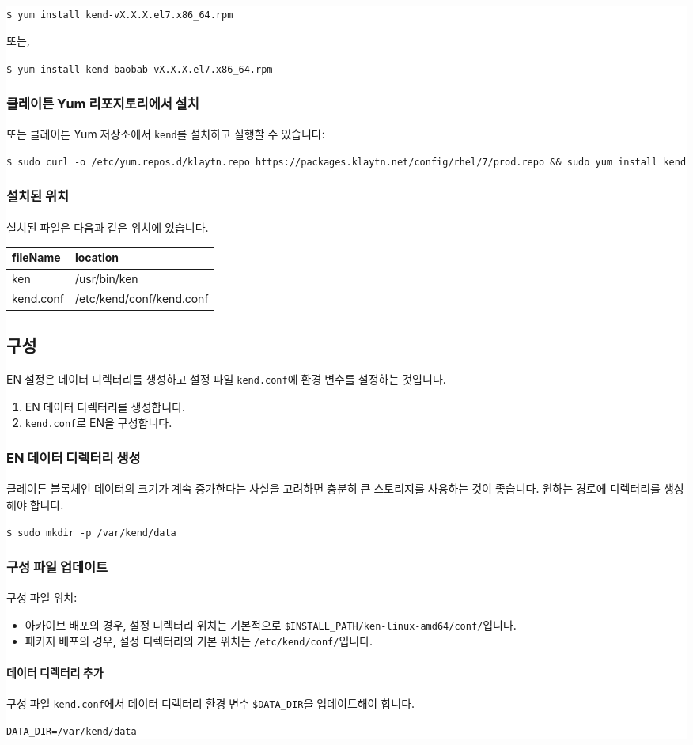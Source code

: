```text
$ yum install kend-vX.X.X.el7.x86_64.rpm
```

또는,

```text
$ yum install kend-baobab-vX.X.X.el7.x86_64.rpm
```

### 클레이튼 Yum 리포지토리에서 설치 <a id="install-from-klaytn-yum-repo"></a>

또는 클레이튼 Yum 저장소에서 `kend`를 설치하고 실행할 수 있습니다:

```text
$ sudo curl -o /etc/yum.repos.d/klaytn.repo https://packages.klaytn.net/config/rhel/7/prod.repo && sudo yum install kend
```

### 설치된 위치 <a id="installed-location"></a>

설치된 파일은 다음과 같은 위치에 있습니다.

| fileName  | location                 |
| :-------- | :----------------------- |
| ken       | /usr/bin/ken             |
| kend.conf | /etc/kend/conf/kend.conf |

## 구성 <a id="configuration"></a>

EN 설정은 데이터 디렉터리를 생성하고 설정 파일 `kend.conf`에 환경 변수를 설정하는 것입니다.

1. EN 데이터 디렉터리를 생성합니다.
2. `kend.conf`로 EN을 구성합니다.

### EN 데이터 디렉터리 생성 <a id="en-data-directory-creation"></a>

클레이튼 블록체인 데이터의 크기가 계속 증가한다는 사실을 고려하면 충분히 큰 스토리지를 사용하는 것이 좋습니다. 원하는 경로에 디렉터리를 생성해야 합니다.

```text
$ sudo mkdir -p /var/kend/data
```

### 구성 파일 업데이트 <a id="update-the-configuration-file"></a>

구성 파일 위치:

- 아카이브 배포의 경우, 설정 디렉터리 위치는 기본적으로 `$INSTALL_PATH/ken-linux-amd64/conf/`입니다.
- 패키지 배포의 경우, 설정 디렉터리의 기본 위치는 `/etc/kend/conf/`입니다.

#### 데이터 디렉터리 추가 <a id="add-data-directory"></a>

구성 파일 `kend.conf`에서 데이터 디렉터리 환경 변수 `$DATA_DIR`을 업데이트해야 합니다.

```text
DATA_DIR=/var/kend/data
```
